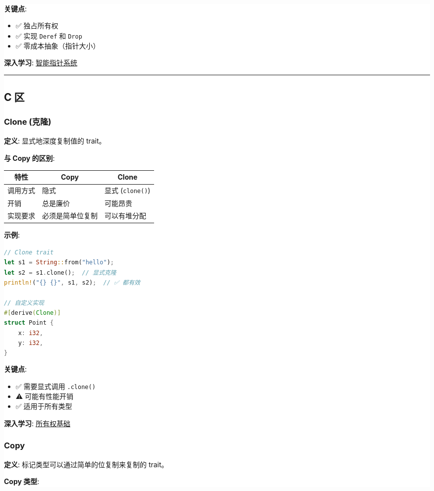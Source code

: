 **关键点**:

- ✅ 独占所有权
- ✅ 实现 `Deref` 和 `Drop`
- ✅ 零成本抽象（指针大小）

**深入学习**: [智能指针系统](../03_advanced/04_smart_pointers.md)

---

## C 区

### Clone (克隆)

**定义**: 显式地深度复制值的 trait。

**与 Copy 的区别**:

| 特性 | Copy | Clone |
|------|------|-------|
| 调用方式 | 隐式 | 显式 (`clone()`) |
| 开销 | 总是廉价 | 可能昂贵 |
| 实现要求 | 必须是简单位复制 | 可以有堆分配 |

**示例**:

```rust
// Clone trait
let s1 = String::from("hello");
let s2 = s1.clone();  // 显式克隆
println!("{} {}", s1, s2);  // ✅ 都有效

// 自定义实现
#[derive(Clone)]
struct Point {
    x: i32,
    y: i32,
}
```

**关键点**:

- ✅ 需要显式调用 `.clone()`
- ⚠️ 可能有性能开销
- ✅ 适用于所有类型

**深入学习**: [所有权基础](../tier2_core_concepts/2.1_所有权系统.md)

### Copy

**定义**: 标记类型可以通过简单的位复制来复制的 trait。

**Copy 类型**:
